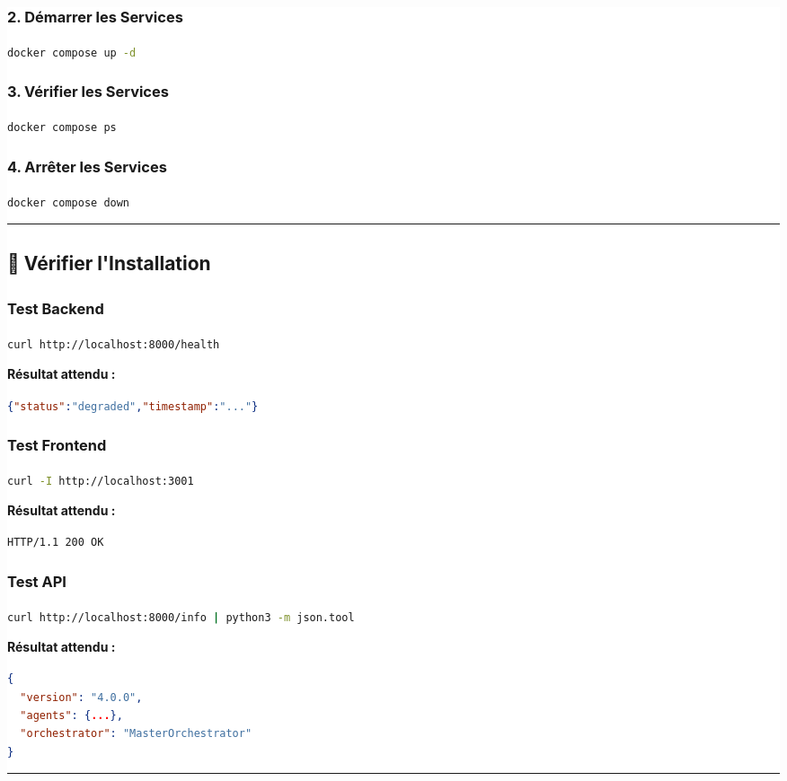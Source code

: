 ### 2. Démarrer les Services

```bash
docker compose up -d
```

### 3. Vérifier les Services

```bash
docker compose ps
```

### 4. Arrêter les Services

```bash
docker compose down
```

---

## 🧪 Vérifier l'Installation

### Test Backend

```bash
curl http://localhost:8000/health
```

**Résultat attendu :**
```json
{"status":"degraded","timestamp":"..."}
```

### Test Frontend

```bash
curl -I http://localhost:3001
```

**Résultat attendu :**
```
HTTP/1.1 200 OK
```

### Test API

```bash
curl http://localhost:8000/info | python3 -m json.tool
```

**Résultat attendu :**
```json
{
  "version": "4.0.0",
  "agents": {...},
  "orchestrator": "MasterOrchestrator"
}
```

---